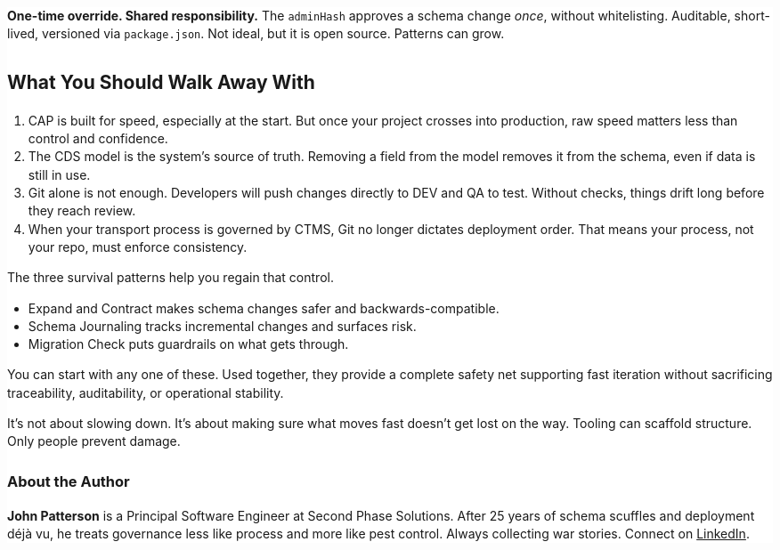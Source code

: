 **One-time override. Shared responsibility.** 
The `adminHash` approves a schema change _once_, without whitelisting. Auditable, short-lived, versioned via `package.json`. Not ideal, but it is open source. Patterns can grow.
## What You Should Walk Away With

1. CAP is built for speed, especially at the start. But once your project crosses into production, raw speed matters less than control and confidence.
2. The CDS model is the system’s source of truth. Removing a field from the model removes it from the schema, even if data is still in use.
3. Git alone is not enough. Developers will push changes directly to DEV and QA to test. Without checks, things drift long before they reach review.
4. When your transport process is governed by CTMS, Git no longer dictates deployment order. That means your process, not your repo, must enforce consistency.

The three survival patterns help you regain that control.
- Expand and Contract makes schema changes safer and backwards-compatible.
- Schema Journaling tracks incremental changes and surfaces risk.
- Migration Check puts guardrails on what gets through.

You can start with any one of these. Used together, they provide a complete safety net supporting fast iteration without sacrificing traceability, auditability, or operational stability.

It’s not about slowing down. It’s about making sure what moves fast doesn’t get lost on the way. Tooling can scaffold structure. Only people prevent damage.

### About the Author

**John Patterson** is a Principal Software Engineer at Second Phase Solutions. After 25 years of schema scuffles and deployment déjà vu, he treats governance less like process and more like pest control. Always collecting war stories. Connect on [LinkedIn](https://www.linkedin.com/in/johnspatterson/).

